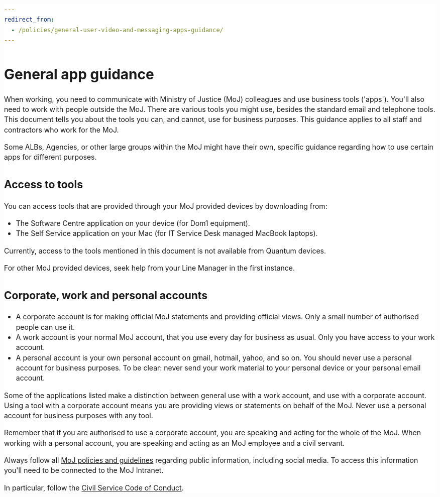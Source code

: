 ```yaml
---
redirect_from:
  - /policies/general-user-video-and-messaging-apps-guidance/
---
```

# General app guidance

When working, you need to communicate with Ministry of Justice \(MoJ\) colleagues and use business tools \('apps'\). You'll also need to work with people outside the MoJ. There are various tools you might use, besides the standard email and telephone tools. This document tells you about the tools you can, and cannot, use for business purposes. This guidance applies to all staff and contractors who work for the MoJ.

Some ALBs, Agencies, or other large groups within the MoJ might have their own, specific guidance regarding how to use certain apps for different purposes.

## Access to tools

You can access tools that are provided through your MoJ provided devices by downloading from:

-   The Software Centre application on your device \(for Dom1 equipment\).
-   The Self Service application on your Mac \(for IT Service Desk managed MacBook laptops\).

Currently, access to the tools mentioned in this document is not available from Quantum devices.

For other MoJ provided devices, seek help from your Line Manager in the first instance.

## Corporate, work and personal accounts

-   A corporate account is for making official MoJ statements and providing official views. Only a small number of authorised people can use it.
-   A work account is your normal MoJ account, that you use every day for business as usual. Only you have access to your work account.
-   A personal account is your own personal account on gmail, hotmail, yahoo, and so on. You should never use a personal account for business purposes. To be clear: never send your work material to your personal device or your personal email account.

Some of the applications listed make a distinction between general use with a work account, and use with a corporate account. Using a tool with a corporate account means you are providing views or statements on behalf of the MoJ. Never use a personal account for business purposes with any tool.

Remember that if you are authorised to use a corporate account, you are speaking and acting for the whole of the MoJ. When working with a personal account, you are speaking and acting as an MoJ employee and a civil servant.

Always follow all [MoJ policies and guidelines](https://intranet.justice.gov.uk/documents/2015/11/social-media-policy-guidance.pdf) regarding public information, including social media. To access this information you'll need to be connected to the MoJ Intranet.

In particular, follow the [Civil Service Code of Conduct](https://www.gov.uk/government/publications/civil-service-code/the-civil-service-code).
